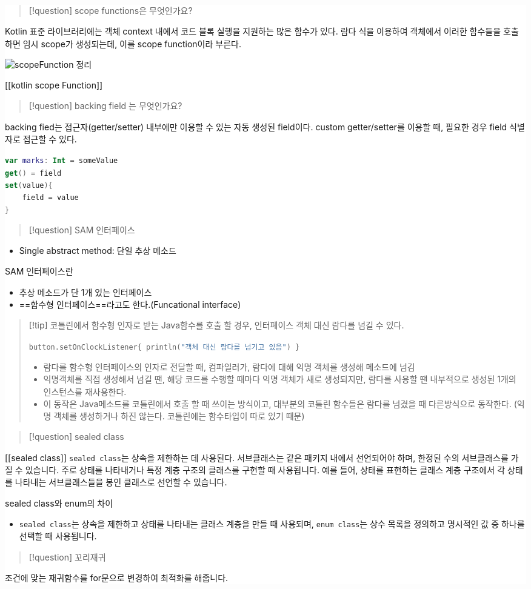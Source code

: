 > [!question] scope functions은 무엇인가요?
> 

Kotlin 표준 라이브러리에는 객체 context 내에서 코드 블록 실행을 지원하는 많은 함수가 있다.
람다 식을 이용하여 객체에서 이러한 함수들을 호출하면 임시 scope가 생성되는데, 이를 scope function이라 부른다.

![scopeFunction 정리](https://img1.daumcdn.net/thumb/R1280x0.fpng/?fname=http://t1.daumcdn.net/brunch/service/user/1OLd/image/hvIh5c47ZsceVhFAPw4VvfzluKw.png)

[[kotlin scope Function]]


> [!question] backing field 는 무엇인가요?

backing fied는 접근자(getter/setter) 내부에만 이용할 수 있는 자동 생성된 field이다.
custom getter/setter를 이용할 때, 필요한 경우 field 식별자로 접근할 수 있다.

```kotlin
var marks: Int = someValue
get() = field
set(value){
	field = value
}
```


>[!question] SAM 인터페이스

- Single abstract method: 단일 추상 메소드

SAM 인터페이스란
- 추상 메소드가 단 1개 있는 인터페이스
- ==함수형 인터페이스==라고도 한다.(Funcational interface)

>[!tip] 코틀린에서 함수형 인자로 받는 Java함수를 호출 할 경우, 인터페이스 객체 대신 람다를 넘길 수 있다.
>```kotlin
>button.setOnClockListener{ println("객체 대신 람다를 넘기고 있음") }
>```
>- 람다를 함수형 인터페이스의 인자로 전달할 때,
>  컴파일러가, 람다에 대해 익명 객체를 생성해 메소드에 넘김
>- 익명객체를 직접 생성해서 넘길 땐, 해당 코드를 수행할 때마다 익명 객체가 새로 생성되지만, 람다를 사용할 땐 내부적으로 생성된 1개의 인스턴스를 재사용한다.
>- 이 동작은 Java메소드를 코틀린에서 호출 할 때 쓰이는 방식이고, 대부분의 코틀린 함수들은 람다를 넘겼을 때 다른방식으로 동작한다.
>  (익명 객체를 생성하거나 하진 않는다. 코틀린에는 함수타입이 따로 있기 때문)



>[!question] sealed class

[[sealed class]]
`sealed class`는 상속을 제한하는 데 사용된다.
서브클래스는 같은 패키지 내에서 선언되어야 하며, 한정된 수의 서브클래스를 가질 수 있습니다.
주로 상태를 나타내거나 특정 계층 구조의 클래스를 구현할 때 사용됩니다. 예를 들어, 상태를 표현하는 클래스 계층 구조에서 각 상태를 나타내는 서브클래스들을 봉인 클래스로 선언할 수 있습니다.

sealed class와 enum의 차이
-  `sealed class`는 상속을 제한하고 상태를 나타내는 클래스 계층을 만들 때 사용되며, `enum class`는 상수 목록을 정의하고 명시적인 값 중 하나를 선택할 때 사용됩니다.



>[!question] 꼬리재귀

조건에 맞는 재귀함수를 for문으로 변경하여 최적화를 해줍니다.